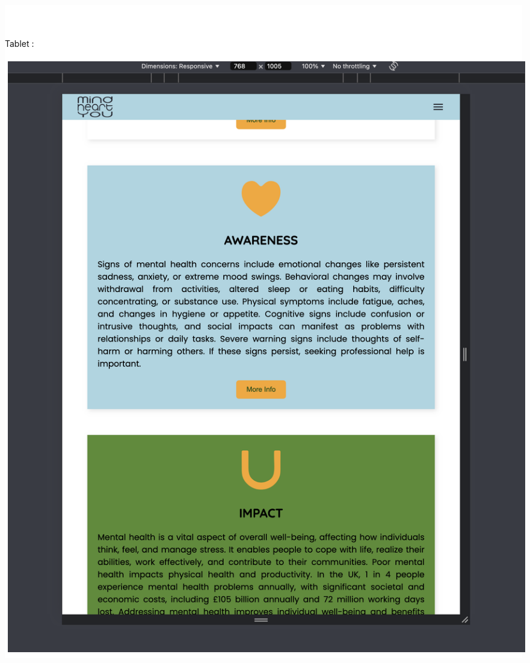 
<br>
<br>

Tablet :

<img style="margin: 5px;" src="Docs/validation/Screenshot 2024-10-02 at 13.36.52.png"/>
